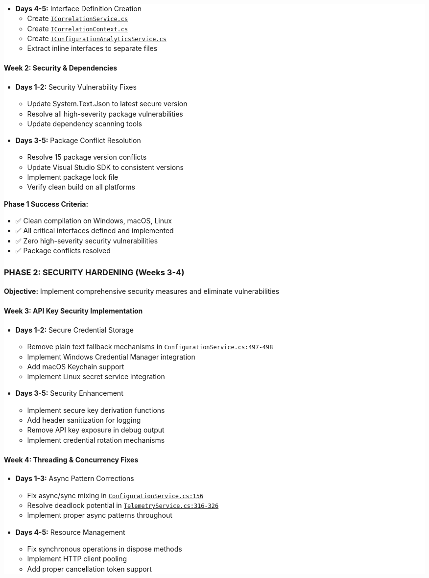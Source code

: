 - **Days 4-5:** Interface Definition Creation
  - Create [`ICorrelationService.cs`](AiderVSExtension/Interfaces/ICorrelationService.cs)
  - Create [`ICorrelationContext.cs`](AiderVSExtension/Interfaces/ICorrelationContext.cs)
  - Create [`IConfigurationAnalyticsService.cs`](AiderVSExtension/Interfaces/IConfigurationAnalyticsService.cs)
  - Extract inline interfaces to separate files

#### Week 2: Security & Dependencies
- **Days 1-2:** Security Vulnerability Fixes
  - Update System.Text.Json to latest secure version
  - Resolve all high-severity package vulnerabilities
  - Update dependency scanning tools

- **Days 3-5:** Package Conflict Resolution
  - Resolve 15 package version conflicts
  - Update Visual Studio SDK to consistent versions
  - Implement package lock file
  - Verify clean build on all platforms

**Phase 1 Success Criteria:**
- ✅ Clean compilation on Windows, macOS, Linux
- ✅ All critical interfaces defined and implemented
- ✅ Zero high-severity security vulnerabilities
- ✅ Package conflicts resolved

### **PHASE 2: SECURITY HARDENING** (Weeks 3-4)
**Objective:** Implement comprehensive security measures and eliminate vulnerabilities

#### Week 3: API Key Security Implementation
- **Days 1-2:** Secure Credential Storage
  - Remove plain text fallback mechanisms in [`ConfigurationService.cs:497-498`](AiderVSExtension/Services/ConfigurationService.cs:497-498)
  - Implement Windows Credential Manager integration
  - Add macOS Keychain support
  - Implement Linux secret service integration

- **Days 3-5:** Security Enhancement
  - Implement secure key derivation functions
  - Add header sanitization for logging
  - Remove API key exposure in debug output
  - Implement credential rotation mechanisms

#### Week 4: Threading & Concurrency Fixes
- **Days 1-3:** Async Pattern Corrections
  - Fix async/sync mixing in [`ConfigurationService.cs:156`](AiderVSExtension/Services/ConfigurationService.cs:156)
  - Resolve deadlock potential in [`TelemetryService.cs:316-326`](AiderVSExtension/Services/TelemetryService.cs:316-326)
  - Implement proper async patterns throughout

- **Days 4-5:** Resource Management
  - Fix synchronous operations in dispose methods
  - Implement HTTP client pooling
  - Add proper cancellation token support
